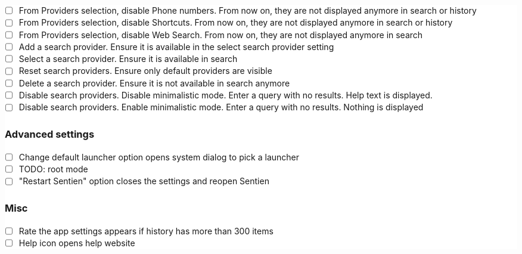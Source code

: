 * [ ] From Providers selection, disable Phone numbers. From now on, they are not displayed anymore in search or history
* [ ] From Providers selection, disable Shortcuts. From now on, they are not displayed anymore in search or history
* [ ] From Providers selection, disable Web Search. From now on, they are not displayed anymore in search
* [ ] Add a search provider. Ensure it is available in the select search provider setting
* [ ] Select a search provider. Ensure it is available in search
* [ ] Reset search providers. Ensure only default providers are visible
* [ ] Delete a search provider. Ensure it is not available in search anymore
* [ ] Disable search providers. Disable minimalistic mode. Enter a query with no results. Help text is displayed.
* [ ] Disable search providers. Enable minimalistic mode. Enter a query with no results. Nothing is displayed

### Advanced settings
* [ ] Change default launcher option opens system dialog to pick a launcher
* [ ] TODO: root mode
* [ ] "Restart Sentien" option closes the settings and reopen Sentien

### Misc
* [ ] Rate the app settings appears if history has more than 300 items
* [ ] Help icon opens help website
